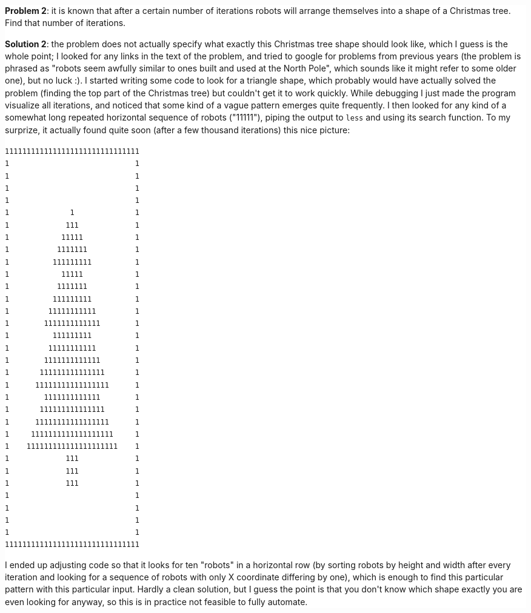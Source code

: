 **Problem 2**: it is known that after a certain number of iterations robots will arrange
themselves into a shape of a Christmas tree.  Find that number of iterations.

**Solution 2**: the problem does not actually specify what exactly this Christmas tree
shape should look like, which I guess is the whole point; I looked for any links in the
text of the problem, and tried to google for problems from previous years (the problem is 
phrased as "robots seem awfully similar to ones built and used at the North Pole", which
sounds like it might refer to some older one), but no luck :).  I started writing some code
to look for a triangle shape, which probably would have actually solved the problem
(finding the top part of the Christmas tree) but couldn't get it to work quickly.
While debugging I just made the program visualize all iterations, and noticed that some
kind of a vague pattern emerges quite frequently.  I then looked for any
kind of a somewhat long repeated horizontal sequence of robots ("11111"), piping the output
to `less` and using its search function.  To my surprize, it actually found quite soon
(after a few thousand iterations) this nice picture:

```
1111111111111111111111111111111
1                             1
1                             1
1                             1
1                             1
1              1              1
1             111             1
1            11111            1
1           1111111           1
1          111111111          1
1            11111            1
1           1111111           1
1          111111111          1
1         11111111111         1
1        1111111111111        1
1          111111111          1
1         11111111111         1
1        1111111111111        1
1       111111111111111       1
1      11111111111111111      1
1        1111111111111        1
1       111111111111111       1
1      11111111111111111      1
1     1111111111111111111     1
1    111111111111111111111    1
1             111             1
1             111             1
1             111             1
1                             1
1                             1
1                             1
1                             1
1111111111111111111111111111111
```

I ended up adjusting code so that it looks for ten "robots" in a horizontal row
(by sorting robots by height and width after every iteration and looking for
a sequence of robots with only X coordinate differing by one), which is enough to find
this particular pattern with this particular input.  Hardly a clean solution, but I guess
the point is that you don't know which shape exactly you are even looking for anyway,
so this is in practice not feasible to fully automate.
